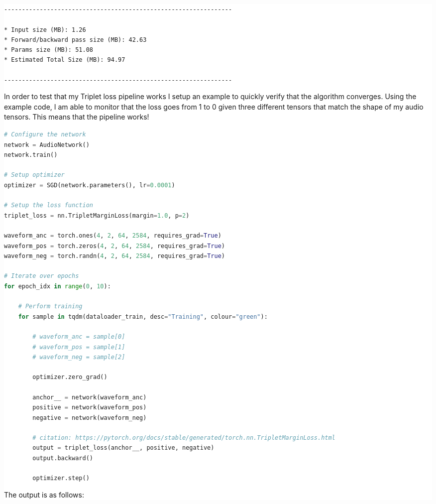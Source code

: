 ```network
----------------------------------------------------------------

* Input size (MB): 1.26
* Forward/backward pass size (MB): 42.63
* Params size (MB): 51.08
* Estimated Total Size (MB): 94.97

----------------------------------------------------------------
```
In order to test that my Triplet loss pipeline works I setup an example to quickly verify that the algorithm converges.  Using the example code, I am able to monitor that the loss goes from 1 to 0 given three different tensors that match the shape of my audio tensors.  This means that the pipeline works!

```python
# Configure the network
network = AudioNetwork()
network.train()

# Setup optimizer
optimizer = SGD(network.parameters(), lr=0.0001)

# Setup the loss function
triplet_loss = nn.TripletMarginLoss(margin=1.0, p=2)

waveform_anc = torch.ones(4, 2, 64, 2584, requires_grad=True)
waveform_pos = torch.zeros(4, 2, 64, 2584, requires_grad=True)
waveform_neg = torch.randn(4, 2, 64, 2584, requires_grad=True)

# Iterate over epochs
for epoch_idx in range(0, 10):

    # Perform training
    for sample in tqdm(dataloader_train, desc="Training", colour="green"):

        # waveform_anc = sample[0]
        # waveform_pos = sample[1]
        # waveform_neg = sample[2]

        optimizer.zero_grad()

        anchor__ = network(waveform_anc)
        positive = network(waveform_pos)
        negative = network(waveform_neg)

        # citation: https://pytorch.org/docs/stable/generated/torch.nn.TripletMarginLoss.html
        output = triplet_loss(anchor__, positive, negative)
        output.backward()

        optimizer.step()
```
The output is as follows:
